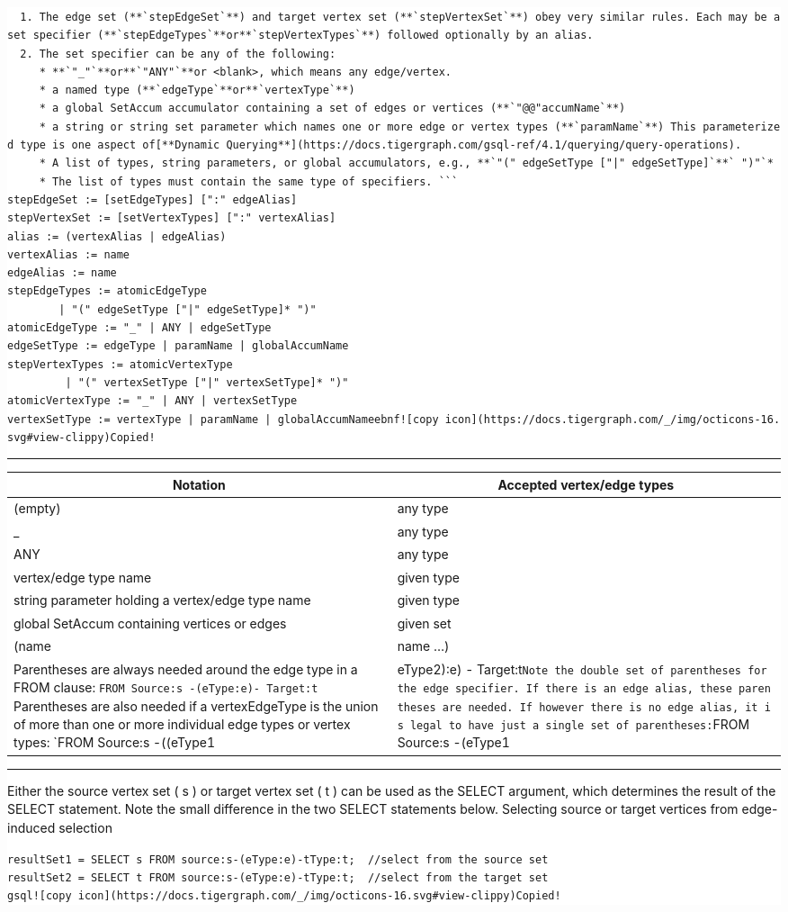 ```
  1. The edge set (**`stepEdgeSet`**) and target vertex set (**`stepVertexSet`**) obey very similar rules. Each may be a set specifier (**`stepEdgeTypes`**or**`stepVertexTypes`**) followed optionally by an alias.
  2. The set specifier can be any of the following:
     * **`"_"`**or**`"ANY"`**or <blank>, which means any edge/vertex.
     * a named type (**`edgeType`**or**`vertexType`**)
     * a global SetAccum accumulator containing a set of edges or vertices (**`"@@"accumName`**)
     * a string or string set parameter which names one or more edge or vertex types (**`paramName`**) This parameterized type is one aspect of[**Dynamic Querying**](https://docs.tigergraph.com/gsql-ref/4.1/querying/query-operations).
     * A list of types, string parameters, or global accumulators, e.g., **`"(" edgeSetType ["|" edgeSetType]`**` ")"`*
     * The list of types must contain the same type of specifiers. ```
stepEdgeSet := [setEdgeTypes] [":" edgeAlias]
stepVertexSet := [setVertexTypes] [":" vertexAlias]
alias := (vertexAlias | edgeAlias)
vertexAlias := name
edgeAlias := name
stepEdgeTypes := atomicEdgeType
        | "(" edgeSetType ["|" edgeSetType]* ")"
atomicEdgeType := "_" | ANY | edgeSetType
edgeSetType := edgeType | paramName | globalAccumName
stepVertexTypes := atomicVertexType
         | "(" vertexSetType ["|" vertexSetType]* ")"
atomicVertexType := "_" | ANY | vertexSetType
vertexSetType := vertexType | paramName | globalAccumNameebnf![copy icon](https://docs.tigergraph.com/_/img/octicons-16.svg#view-clippy)Copied!
```


  
---  
Notation | Accepted vertex/edge types  
---|---  
(empty) | any type  
_ | any type  
ANY | any type  
vertex/edge type name | given type  
string parameter holding a vertex/edge type name | given type  
global SetAccum containing vertices or edges | given set  
(name | name …​) | UNION of two or more collections  
Parentheses are always needed around the edge type in a FROM clause: `FROM Source:s -(eType:e)- Target:t` Parentheses are also needed if a vertexEdgeType is the union of more than one or more individual edge types or vertex types: `FROM Source:s -((eType1 | eType2):e) - Target:t` Note the double set of parentheses for the edge specifier. If there is an edge alias, these parentheses are needed. If however there is no edge alias, it is legal to have just a single set of parentheses: `FROM Source:s -(eType1 | eType2) - Target:t`  
---  
Either the source vertex set ( s ) or target vertex set ( t ) can be used as the SELECT argument, which determines the result of the SELECT statement. Note the small difference in the two SELECT statements below.
Selecting source or target vertices from edge-induced selection
```
resultSet1 = SELECT s FROM source:s-(eType:e)-tType:t;  //select from the source set
resultSet2 = SELECT t FROM source:s-(eType:e)-tType:t;  //select from the target set
gsql![copy icon](https://docs.tigergraph.com/_/img/octicons-16.svg#view-clippy)Copied!

```
